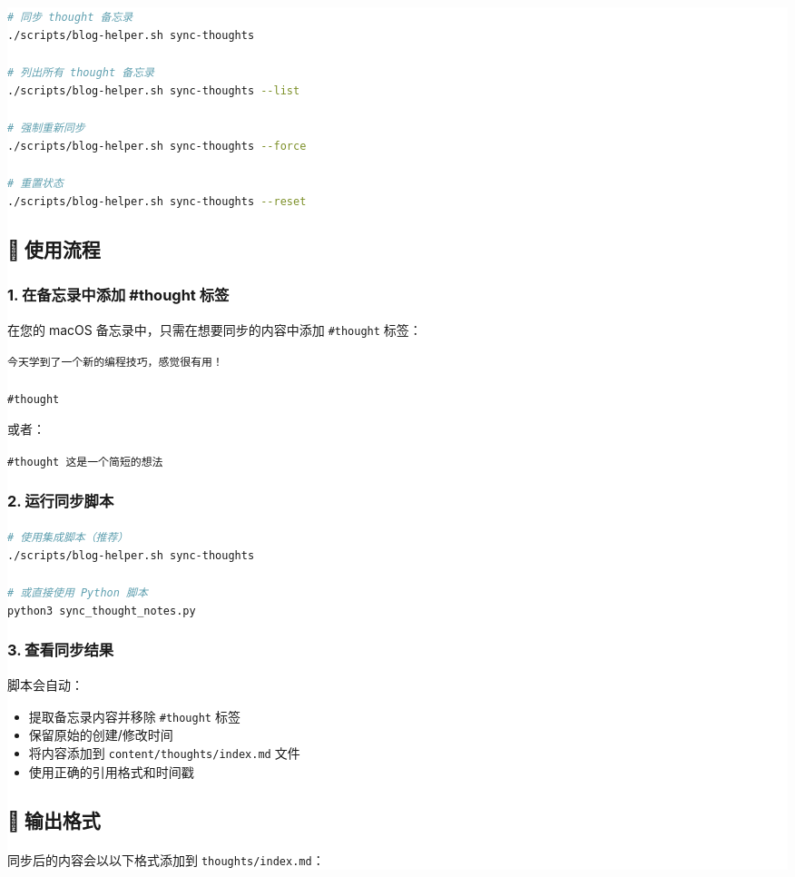 ```bash
# 同步 thought 备忘录
./scripts/blog-helper.sh sync-thoughts

# 列出所有 thought 备忘录
./scripts/blog-helper.sh sync-thoughts --list

# 强制重新同步
./scripts/blog-helper.sh sync-thoughts --force

# 重置状态
./scripts/blog-helper.sh sync-thoughts --reset
```

## 📝 使用流程

### 1. 在备忘录中添加 #thought 标签

在您的 macOS 备忘录中，只需在想要同步的内容中添加 `#thought` 标签：

```
今天学到了一个新的编程技巧，感觉很有用！

#thought
```

或者：

```
#thought 这是一个简短的想法
```

### 2. 运行同步脚本

```bash
# 使用集成脚本（推荐）
./scripts/blog-helper.sh sync-thoughts

# 或直接使用 Python 脚本
python3 sync_thought_notes.py
```

### 3. 查看同步结果

脚本会自动：
- 提取备忘录内容并移除 `#thought` 标签
- 保留原始的创建/修改时间
- 将内容添加到 `content/thoughts/index.md` 文件
- 使用正确的引用格式和时间戳

## 📁 输出格式

同步后的内容会以以下格式添加到 `thoughts/index.md`：
